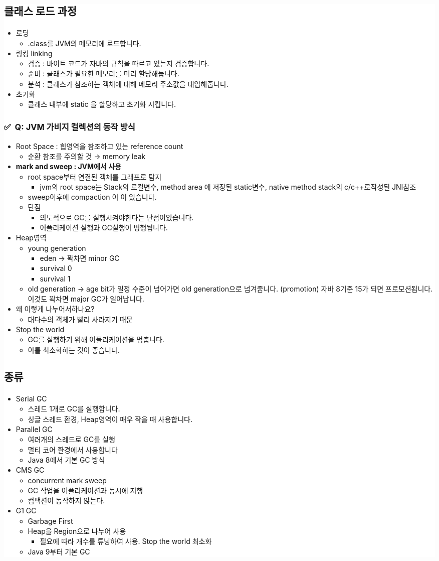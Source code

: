 ## 클래스 로드 과정

- 로딩
    - .class를 JVM의 메모리에 로드합니다.
- 링킹 linking
    - 검증 : 바이트 코드가 자바의 규칙을 따르고 있는지 검증합니다.
    - 준비 : 클래스가 필요한 메모리를 미리 할당해둡니다.
    - 분석 : 클래스가 참조하는 객체에 대해 메모리 주소값을 대입해줍니다.
- 초기화
    - 클래스 내부에 static 을 할당하고 초기화 시킵니다.

[](https://github.com/new-pow/cs-study/blob/main/java/java-compile.md)

### ✅  Q: JVM 가비지 컬렉션의 동작 방식

- Root Space : 힙영역을 참조하고 있는 reference count
    - 순환 참조를 주의할 것 → memory leak
- **mark and sweep : JVM에서 사용**
    - root space부터 연결된 객체를 그래프로 탐지
        - jvm의 root space는 Stack의 로컬변수, method area 에 저장된 static변수, native method stack의 c/c++로작성된 JNI참조
    - sweep이후에 compaction 이 이 있습니다.
    - 단점
        - 의도적으로 GC를 실행시켜야한다는 단점이있습니다.
        - 어플리케이션 실행과 GC실행이 병행됩니다.
- Heap영역
    - young generation
        - eden → 꽉차면 minor GC
        - survival 0
        - survival 1
    - old generation → age bit가 일정 수준이 넘어가면 old generation으로 넘겨줍니다. (promotion) 자바 8기준 15가 되면 프로모션됩니다. 이것도 꽉차면 major GC가 일어납니다.
- 왜 이렇게 나누어서하나요?
    - 대다수의 객체가 빨리 사라지기 때문
- Stop the world
    - GC를 실행하기 위해 어플리케이션을 멈춥니다.
    - 이를 최소화하는 것이 좋습니다.

## 종류

- Serial GC
    - 스레드 1개로 GC를 실행합니다.
    - 싱글 스레드 환경, Heap영역이 매우 작을 때 사용합니다.
- Parallel GC
    - 여러개의 스레드로 GC를 실행
    - 멀티 코어 환경에서 사용합니다
    - Java 8에서 기본 GC 방식
- CMS GC
    - concurrent mark sweep
    - GC 작업을 어플리케이션과 동시에 지행
    - 컴팩션이 동작하지 않는다.
- G1 GC
    - Garbage First
    - Heap을 Region으로 나누어 사용
        - 필요에 따라 개수를 튜닝하여 사용. Stop the world 최소화
    - Java 9부터 기본 GC
